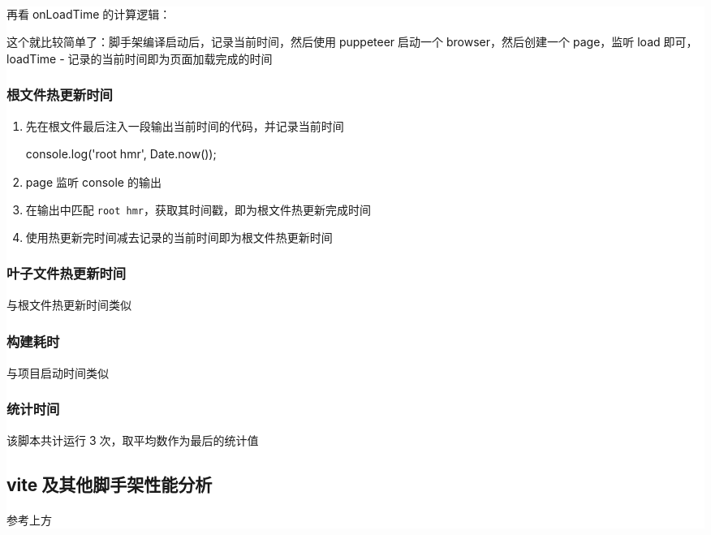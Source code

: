 再看 onLoadTime 的计算逻辑：

这个就比较简单了：脚手架编译启动后，记录当前时间，然后使用 puppeteer 启动一个 browser，然后创建一个 page，监听 load 即可，loadTime - 记录的当前时间即为页面加载完成的时间

### 根文件热更新时间

1. 先在根文件最后注入一段输出当前时间的代码，并记录当前时间

   console.log('root hmr', Date.now());

2. page 监听 console 的输出
3. 在输出中匹配 `root hmr`，获取其时间戳，即为根文件热更新完成时间
4. 使用热更新完时间减去记录的当前时间即为根文件热更新时间

### 叶子文件热更新时间

与根文件热更新时间类似

### 构建耗时

与项目启动时间类似

### 统计时间

该脚本共计运行 3 次，取平均数作为最后的统计值

## vite 及其他脚手架性能分析

参考上方
